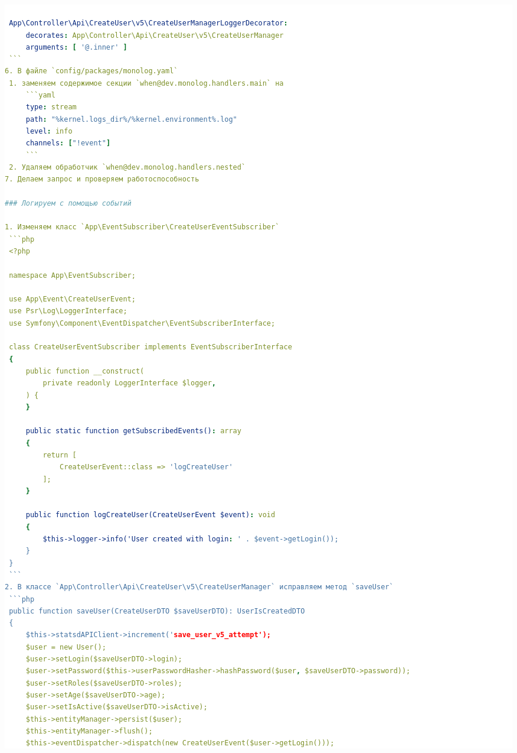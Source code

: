    ```yaml

    App\Controller\Api\CreateUser\v5\CreateUserManagerLoggerDecorator:
        decorates: App\Controller\Api\CreateUser\v5\CreateUserManager
        arguments: [ '@.inner' ]
    ```
6. В файле `config/packages/monolog.yaml`
    1. заменяем содержимое секции `when@dev.monolog.handlers.main` на
        ```yaml
        type: stream
        path: "%kernel.logs_dir%/%kernel.environment%.log"
        level: info
        channels: ["!event"]
        ```
    2. Удаляем обработчик `when@dev.monolog.handlers.nested`
7. Делаем запрос и проверяем работоспособность

### Логируем с помощью событий

1. Изменяем класс `App\EventSubscriber\CreateUserEventSubscriber`
    ```php
    <?php
    
    namespace App\EventSubscriber;
    
    use App\Event\CreateUserEvent;
    use Psr\Log\LoggerInterface;
    use Symfony\Component\EventDispatcher\EventSubscriberInterface;
    
    class CreateUserEventSubscriber implements EventSubscriberInterface
    {
        public function __construct(
            private readonly LoggerInterface $logger,
        ) {
        }
    
        public static function getSubscribedEvents(): array
        {
            return [
                CreateUserEvent::class => 'logCreateUser'
            ];
        }
    
        public function logCreateUser(CreateUserEvent $event): void
        {
            $this->logger->info('User created with login: ' . $event->getLogin());
        }
    }
    ```
2. В классе `App\Controller\Api\CreateUser\v5\CreateUserManager` исправляем метод `saveUser`
    ```php
    public function saveUser(CreateUserDTO $saveUserDTO): UserIsCreatedDTO
    {
        $this->statsdAPIClient->increment('save_user_v5_attempt');
        $user = new User();
        $user->setLogin($saveUserDTO->login);
        $user->setPassword($this->userPasswordHasher->hashPassword($user, $saveUserDTO->password));
        $user->setRoles($saveUserDTO->roles);
        $user->setAge($saveUserDTO->age);
        $user->setIsActive($saveUserDTO->isActive);
        $this->entityManager->persist($user);
        $this->entityManager->flush();
        $this->eventDispatcher->dispatch(new CreateUserEvent($user->getLogin()));

   ```